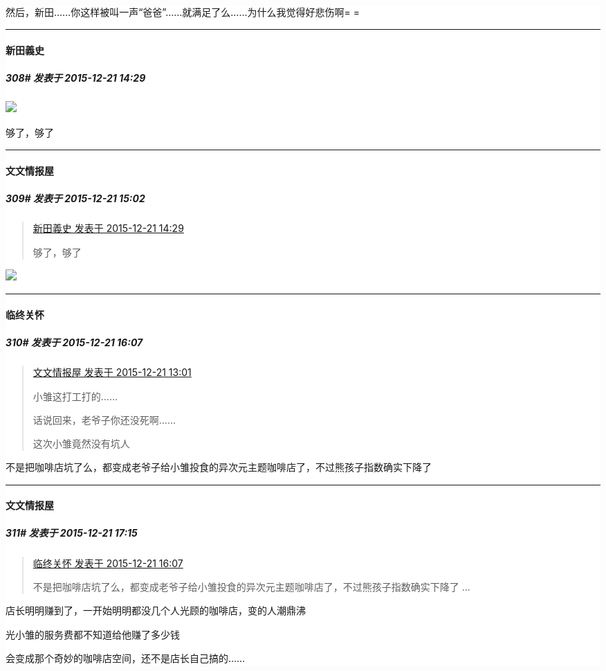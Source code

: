 然后，新田……你这样被叫一声“爸爸”……就满足了么……为什么我觉得好悲伤啊= =


-----

####  新田義史  
##### 308#       发表于 2015-12-21 14:29


<img src="http://i1291.photobucket.com/albums/b557/shuiyeguihong/QQ20151221150506_zpscv7ess0s.png" referrerpolicy="no-referrer">

够了，够了


-----

####  文文情报屋  
##### 309#       发表于 2015-12-21 15:02


<blockquote><a href="httphttps://bbs.saraba1st.com/2b/forum.php?mod=redirect&amp;goto=findpost&amp;pid=31081613&amp;ptid=985037" target="_blank">新田義史 发表于 2015-12-21 14:29</a>

够了，够了</blockquote>
<img src="https://static.saraba1st.com/image/smiley/face/178.gif" referrerpolicy="no-referrer">


-----

####  临终关怀  
##### 310#       发表于 2015-12-21 16:07


<blockquote><a href="httphttps://bbs.saraba1st.com/2b/forum.php?mod=redirect&amp;goto=findpost&amp;pid=31080791&amp;ptid=985037" target="_blank">文文情报屋 发表于 2015-12-21 13:01</a>

小雏这打工打的……

话说回来，老爷子你还没死啊……

这次小雏竟然没有坑人</blockquote>
不是把咖啡店坑了么，都变成老爷子给小雏投食的异次元主题咖啡店了，不过熊孩子指数确实下降了


-----

####  文文情报屋  
##### 311#       发表于 2015-12-21 17:15


<blockquote><a href="httphttps://bbs.saraba1st.com/2b/forum.php?mod=redirect&amp;goto=findpost&amp;pid=31082501&amp;ptid=985037" target="_blank">临终关怀 发表于 2015-12-21 16:07</a>

不是把咖啡店坑了么，都变成老爷子给小雏投食的异次元主题咖啡店了，不过熊孩子指数确实下降了 ...</blockquote>
店长明明赚到了，一开始明明都没几个人光顾的咖啡店，变的人潮鼎沸

光小雏的服务费都不知道给他赚了多少钱

会变成那个奇妙的咖啡店空间，还不是店长自己搞的……
